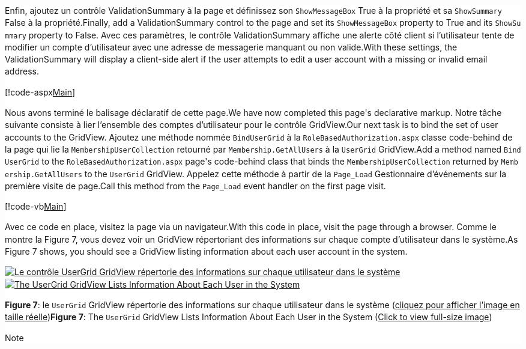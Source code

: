 <span data-ttu-id="e19ca-289">Enfin, ajoutez un contrôle ValidationSummary à la page et définissez son `ShowMessageBox` True à la propriété et sa `ShowSummary` False à la propriété.</span><span class="sxs-lookup"><span data-stu-id="e19ca-289">Finally, add a ValidationSummary control to the page and set its `ShowMessageBox` property to True and its `ShowSummary` property to False.</span></span> <span data-ttu-id="e19ca-290">Avec ces paramètres, le contrôle ValidationSummary affiche une alerte côté client si l’utilisateur tente de modifier un compte d’utilisateur avec une adresse de messagerie manquant ou non valide.</span><span class="sxs-lookup"><span data-stu-id="e19ca-290">With these settings, the ValidationSummary will display a client-side alert if the user attempts to edit a user account with a missing or invalid email address.</span></span>

[!code-aspx[Main](role-based-authorization-vb/samples/sample5.aspx)]

<span data-ttu-id="e19ca-291">Nous avons terminé le balisage déclaratif de cette page.</span><span class="sxs-lookup"><span data-stu-id="e19ca-291">We have now completed this page's declarative markup.</span></span> <span data-ttu-id="e19ca-292">Notre tâche suivante consiste à lier l’ensemble des comptes d’utilisateur pour le contrôle GridView.</span><span class="sxs-lookup"><span data-stu-id="e19ca-292">Our next task is to bind the set of user accounts to the GridView.</span></span> <span data-ttu-id="e19ca-293">Ajoutez une méthode nommée `BindUserGrid` à la `RoleBasedAuthorization.aspx` classe code-behind de la page qui lie la `MembershipUserCollection` retourné par `Membership.GetAllUsers` à la `UserGrid` GridView.</span><span class="sxs-lookup"><span data-stu-id="e19ca-293">Add a method named `BindUserGrid` to the `RoleBasedAuthorization.aspx` page's code-behind class that binds the `MembershipUserCollection` returned by `Membership.GetAllUsers` to the `UserGrid` GridView.</span></span> <span data-ttu-id="e19ca-294">Appelez cette méthode à partir de la `Page_Load` Gestionnaire d’événements sur la première visite de page.</span><span class="sxs-lookup"><span data-stu-id="e19ca-294">Call this method from the `Page_Load` event handler on the first page visit.</span></span>

[!code-vb[Main](role-based-authorization-vb/samples/sample6.vb)]

<span data-ttu-id="e19ca-295">Avec ce code en place, visitez la page via un navigateur.</span><span class="sxs-lookup"><span data-stu-id="e19ca-295">With this code in place, visit the page through a browser.</span></span> <span data-ttu-id="e19ca-296">Comme le montre la Figure 7, vous devez voir un GridView répertoriant des informations sur chaque compte d’utilisateur dans le système.</span><span class="sxs-lookup"><span data-stu-id="e19ca-296">As Figure 7 shows, you should see a GridView listing information about each user account in the system.</span></span>


<span data-ttu-id="e19ca-297">[![Le contrôle UserGrid GridView répertorie des informations sur chaque utilisateur dans le système](role-based-authorization-vb/_static/image20.png)](role-based-authorization-vb/_static/image19.png)</span><span class="sxs-lookup"><span data-stu-id="e19ca-297">[![The UserGrid GridView Lists Information About Each User in the System](role-based-authorization-vb/_static/image20.png)](role-based-authorization-vb/_static/image19.png)</span></span>

<span data-ttu-id="e19ca-298">**Figure 7**: le `UserGrid` GridView répertorie des informations sur chaque utilisateur dans le système ([cliquez pour afficher l’image en taille réelle](role-based-authorization-vb/_static/image21.png))</span><span class="sxs-lookup"><span data-stu-id="e19ca-298">**Figure 7**: The `UserGrid` GridView Lists Information About Each User in the System  ([Click to view full-size image](role-based-authorization-vb/_static/image21.png))</span></span>


> [!NOTE]